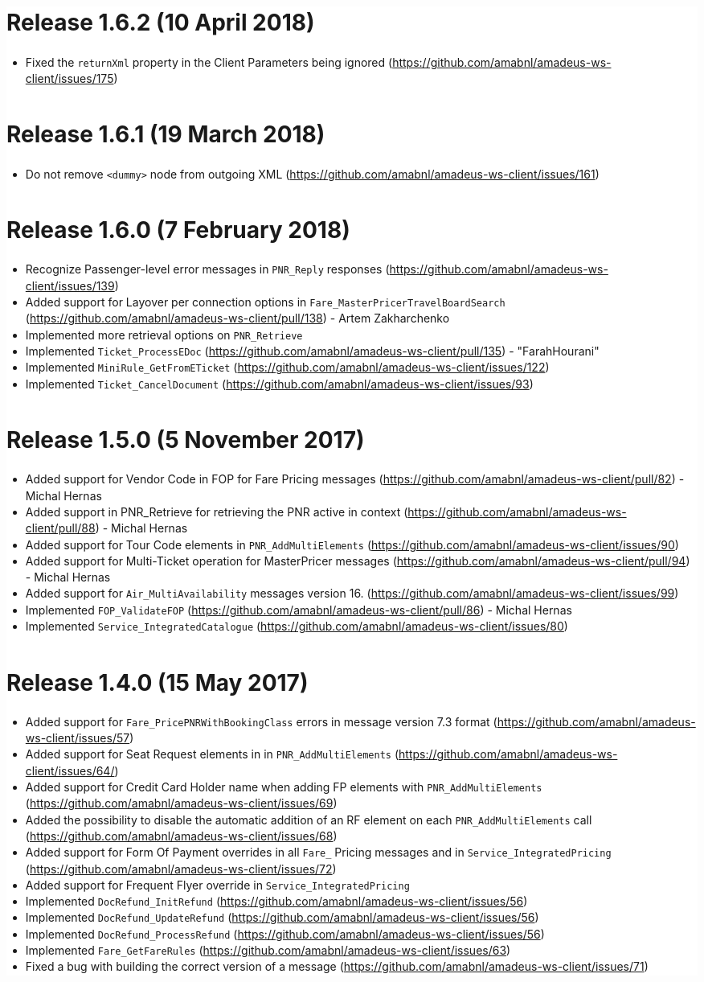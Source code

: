 # Release 1.6.2 (10 April 2018)
* Fixed the ``returnXml`` property in the Client Parameters being ignored (https://github.com/amabnl/amadeus-ws-client/issues/175)

# Release 1.6.1 (19 March 2018)
* Do not remove ``<dummy>`` node from outgoing XML (https://github.com/amabnl/amadeus-ws-client/issues/161)

# Release 1.6.0 (7 February 2018)
* Recognize Passenger-level error messages in ``PNR_Reply`` responses (https://github.com/amabnl/amadeus-ws-client/issues/139)
* Added support for Layover per connection options in ``Fare_MasterPricerTravelBoardSearch`` (https://github.com/amabnl/amadeus-ws-client/pull/138) - Artem Zakharchenko
* Implemented more retrieval options on ``PNR_Retrieve``
* Implemented ``Ticket_ProcessEDoc`` (https://github.com/amabnl/amadeus-ws-client/pull/135) - "FarahHourani"
* Implemented ``MiniRule_GetFromETicket`` (https://github.com/amabnl/amadeus-ws-client/issues/122)
* Implemented ``Ticket_CancelDocument`` (https://github.com/amabnl/amadeus-ws-client/issues/93)

# Release 1.5.0 (5 November 2017)
* Added support for Vendor Code in FOP for Fare Pricing messages (https://github.com/amabnl/amadeus-ws-client/pull/82) - Michal Hernas
* Added support in PNR_Retrieve for retrieving the PNR active in context (https://github.com/amabnl/amadeus-ws-client/pull/88) - Michal Hernas
* Added support for Tour Code elements in ``PNR_AddMultiElements`` (https://github.com/amabnl/amadeus-ws-client/issues/90)
* Added support for Multi-Ticket operation for MasterPricer messages (https://github.com/amabnl/amadeus-ws-client/pull/94) - Michal Hernas
* Added support for ``Air_MultiAvailability`` messages version 16. (https://github.com/amabnl/amadeus-ws-client/issues/99)
* Implemented ``FOP_ValidateFOP`` (https://github.com/amabnl/amadeus-ws-client/pull/86) - Michal Hernas
* Implemented ``Service_IntegratedCatalogue`` (https://github.com/amabnl/amadeus-ws-client/issues/80)

# Release 1.4.0 (15 May 2017)
* Added support for ``Fare_PricePNRWithBookingClass`` errors in message version 7.3 format (https://github.com/amabnl/amadeus-ws-client/issues/57)
* Added support for Seat Request elements in in ``PNR_AddMultiElements`` (https://github.com/amabnl/amadeus-ws-client/issues/64/)
* Added support for Credit Card Holder name when adding FP elements with ``PNR_AddMultiElements`` (https://github.com/amabnl/amadeus-ws-client/issues/69)
* Added the possibility to disable the automatic addition of an RF element on each ``PNR_AddMultiElements`` call (https://github.com/amabnl/amadeus-ws-client/issues/68)
* Added support for Form Of Payment overrides in all ``Fare_`` Pricing messages and in ``Service_IntegratedPricing`` (https://github.com/amabnl/amadeus-ws-client/issues/72)
* Added support for Frequent Flyer override in ``Service_IntegratedPricing``
* Implemented ``DocRefund_InitRefund`` (https://github.com/amabnl/amadeus-ws-client/issues/56)
* Implemented ``DocRefund_UpdateRefund`` (https://github.com/amabnl/amadeus-ws-client/issues/56)
* Implemented ``DocRefund_ProcessRefund`` (https://github.com/amabnl/amadeus-ws-client/issues/56)
* Implemented ``Fare_GetFareRules`` (https://github.com/amabnl/amadeus-ws-client/issues/63)
* Fixed a bug with building the correct version of a message (https://github.com/amabnl/amadeus-ws-client/issues/71)
